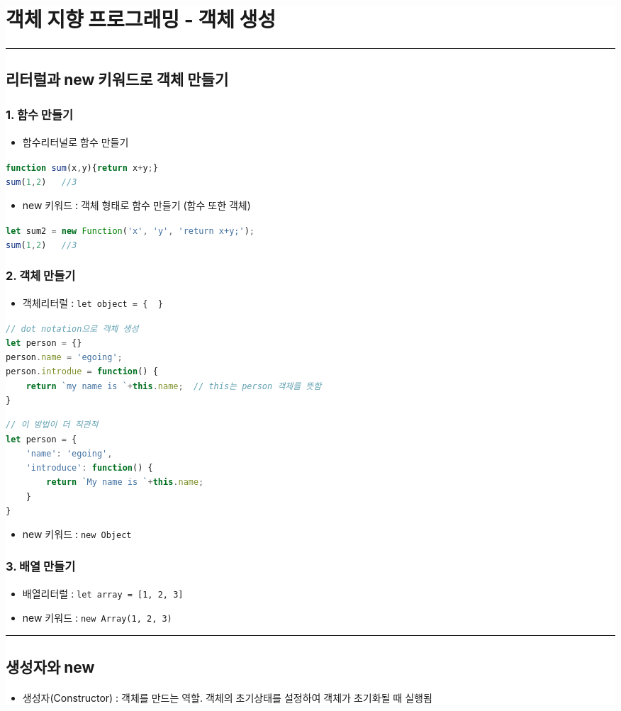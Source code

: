 # 객체 지향 프로그래밍 - 객체 생성

***

## 리터럴과 new 키워드로 객체 만들기

### 1. 함수 만들기

- 함수리터널로 함수 만들기
```js
function sum(x,y){return x+y;}
sum(1,2)   //3
```

- new 키워드 : 객체 형태로 함수 만들기 (함수 또한 객체)
```js
let sum2 = new Function('x', 'y', 'return x+y;');
sum(1,2)   //3
```

### 2. 객체 만들기

- 객체리터럴 : ```let object = {  }```

```js
// dot notation으로 객체 생성
let person = {}
person.name = 'egoing';
person.introdue = function() {
    return `my name is `+this.name;  // this는 person 객체를 뜻함
}
```
```js
// 이 방법이 더 직관적
let person = {
    'name': 'egoing',
    'introduce': function() {
        return `My name is `+this.name;
    }
}
```

- new 키워드 : ```new Object```

### 3. 배열 만들기

- 배열리터럴 : ```let array = [1, 2, 3]```

- new 키워드 : ```new Array(1, 2, 3)```

***

## 생성자와 new
- 생성자(Constructor) : 객체를 만드는 역할. 객체의 초기상태를 설정하여 객체가 초기화될 때 실행됨
